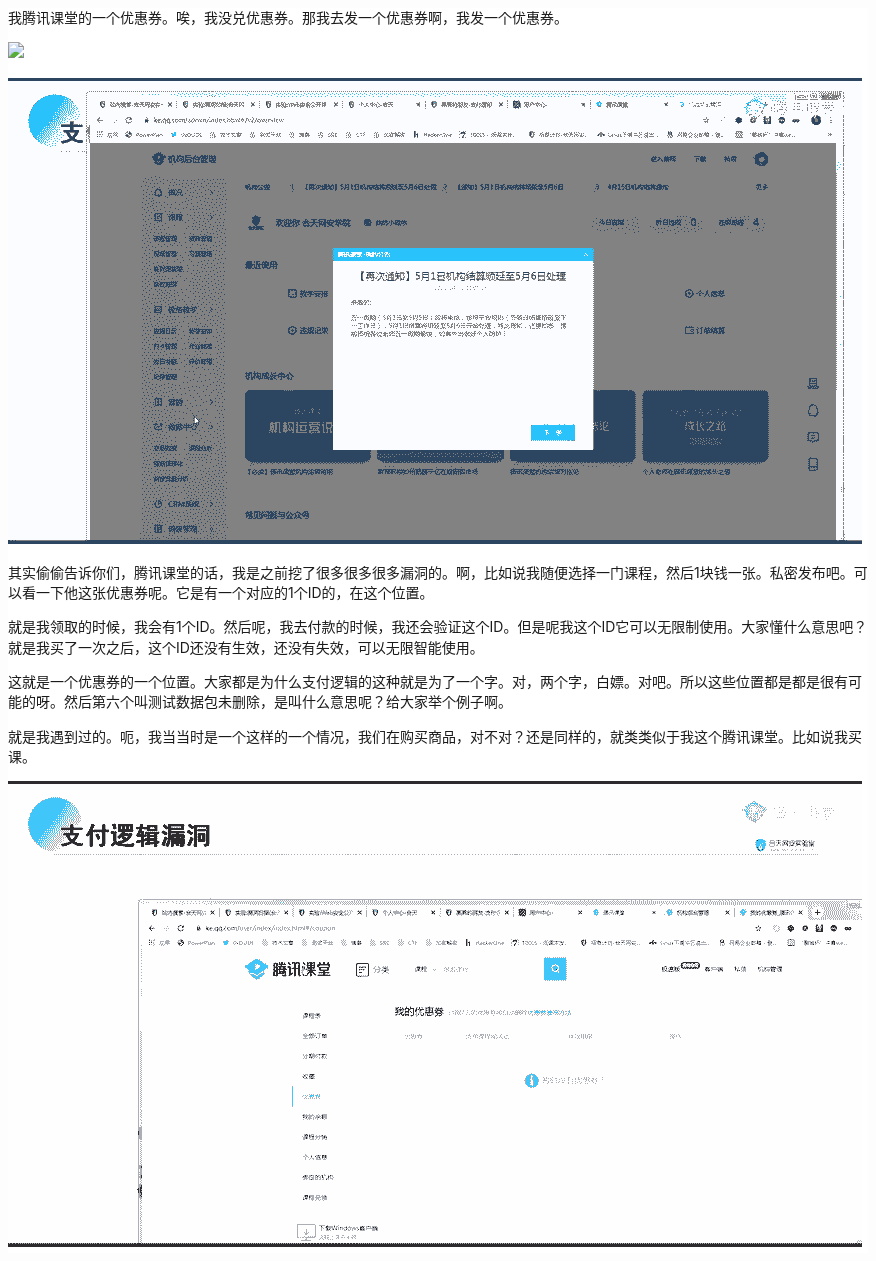 我腾讯课堂的一个优惠券。唉，我没兑优惠券。那我去发一个优惠券啊，我发一个优惠券。

![](img/60d571e21a8a7452fc41f1cd106db68d_48.png)

![](img/60d571e21a8a7452fc41f1cd106db68d_49.png)

其实偷偷告诉你们，腾讯课堂的话，我是之前挖了很多很多很多漏洞的。啊，比如说我随便选择一门课程，然后1块钱一张。私密发布吧。可以看一下他这张优惠券呢。它是有一个对应的1个ID的，在这个位置。

就是我领取的时候，我会有1个ID。然后呢，我去付款的时候，我还会验证这个ID。但是呢我这个ID它可以无限制使用。大家懂什么意思吧？就是我买了一次之后，这个ID还没有生效，还没有失效，可以无限智能使用。

这就是一个优惠券的一个位置。大家都是为什么支付逻辑的这种就是为了一个字。对，两个字，白嫖。对吧。所以这些位置都是都是很有可能的呀。然后第六个叫测试数据包未删除，是叫什么意思呢？给大家举个例子啊。

就是我遇到过的。呃，我当当时是一个这样的一个情况，我们在购买商品，对不对？还是同样的，就类类似于我这个腾讯课堂。比如说我买课。



![](img/60d571e21a8a7452fc41f1cd106db68d_51.png)
